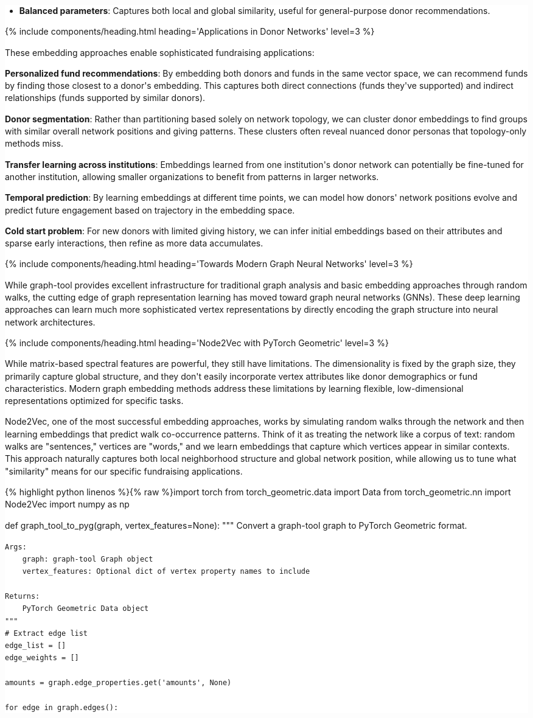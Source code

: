 - **Balanced parameters**: Captures both local and global similarity, useful for general-purpose donor recommendations.

{% include components/heading.html heading='Applications in Donor Networks' level=3 %}

These embedding approaches enable sophisticated fundraising applications:

**Personalized fund recommendations**: By embedding both donors and funds in the same vector space, we can recommend funds by finding those closest to a donor's embedding. This captures both direct connections (funds they've supported) and indirect relationships (funds supported by similar donors).

**Donor segmentation**: Rather than partitioning based solely on network topology, we can cluster donor embeddings to find groups with similar overall network positions and giving patterns. These clusters often reveal nuanced donor personas that topology-only methods miss.

**Transfer learning across institutions**: Embeddings learned from one institution's donor network can potentially be fine-tuned for another institution, allowing smaller organizations to benefit from patterns in larger networks.

**Temporal prediction**: By learning embeddings at different time points, we can model how donors' network positions evolve and predict future engagement based on trajectory in the embedding space.

**Cold start problem**: For new donors with limited giving history, we can infer initial embeddings based on their attributes and sparse early interactions, then refine as more data accumulates.

{% include components/heading.html heading='Towards Modern Graph Neural Networks' level=3 %}

While graph-tool provides excellent infrastructure for traditional graph analysis and basic embedding approaches through random walks, the cutting edge of graph representation learning has moved toward graph neural networks (GNNs). These deep learning approaches can learn much more sophisticated vertex representations by directly encoding the graph structure into neural network architectures.

{% include components/heading.html heading='Node2Vec with PyTorch Geometric' level=3 %}

While matrix-based spectral features are powerful, they still have limitations. The dimensionality is fixed by the graph size, they primarily capture global structure, and they don't easily incorporate vertex attributes like donor demographics or fund characteristics. Modern graph embedding methods address these limitations by learning flexible, low-dimensional representations optimized for specific tasks.

Node2Vec, one of the most successful embedding approaches, works by simulating random walks through the network and then learning embeddings that predict walk co-occurrence patterns. Think of it as treating the network like a corpus of text: random walks are "sentences," vertices are "words," and we learn embeddings that capture which vertices appear in similar contexts. This approach naturally captures both local neighborhood structure and global network position, while allowing us to tune what "similarity" means for our specific fundraising applications.

{% highlight python linenos %}{% raw %}import torch
from torch_geometric.data import Data
from torch_geometric.nn import Node2Vec
import numpy as np

def graph_tool_to_pyg(graph, vertex_features=None):
    """
    Convert a graph-tool graph to PyTorch Geometric format.
    
    Args:
        graph: graph-tool Graph object
        vertex_features: Optional dict of vertex property names to include
        
    Returns:
        PyTorch Geometric Data object
    """
    # Extract edge list
    edge_list = []
    edge_weights = []
    
    amounts = graph.edge_properties.get('amounts', None)
    
    for edge in graph.edges():